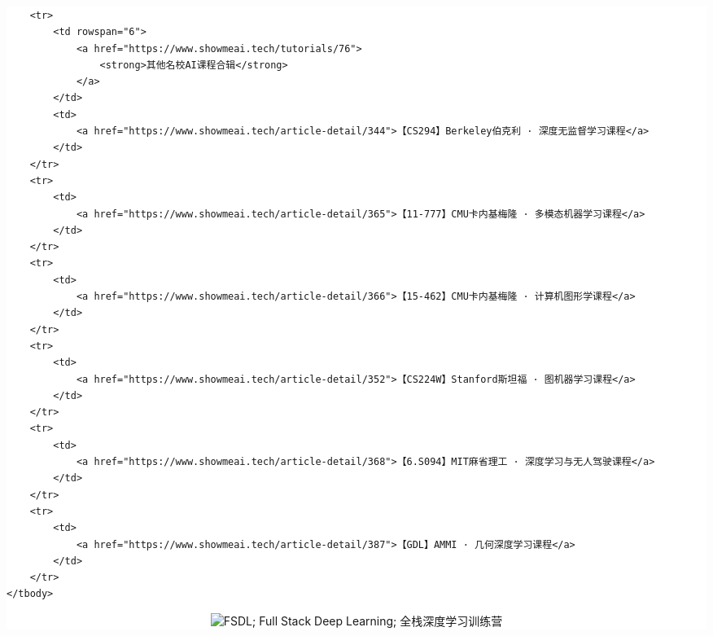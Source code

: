 		<tr>
			<td rowspan="6">
				<a href="https://www.showmeai.tech/tutorials/76">
					<strong>其他名校AI课程合辑</strong>
				</a>
			</td>
			<td>
				<a href="https://www.showmeai.tech/article-detail/344">【CS294】Berkeley伯克利 · 深度无监督学习课程</a>
			</td>
		</tr>
		<tr>
			<td>
				<a href="https://www.showmeai.tech/article-detail/365">【11-777】CMU卡内基梅隆 · 多模态机器学习课程</a>
			</td>
		</tr>
		<tr>
			<td>
				<a href="https://www.showmeai.tech/article-detail/366">【15-462】CMU卡内基梅隆 · 计算机图形学课程</a>
			</td>
		</tr>
		<tr>
			<td>
				<a href="https://www.showmeai.tech/article-detail/352">【CS224W】Stanford斯坦福 · 图机器学习课程</a>
			</td>
		</tr>
		<tr>
			<td>
				<a href="https://www.showmeai.tech/article-detail/368">【6.S094】MIT麻省理工 · 深度学习与无人驾驶课程</a>
			</td>
		</tr>
		<tr>
			<td>
				<a href="https://www.showmeai.tech/article-detail/387">【GDL】AMMI · 几何深度学习课程</a>
			</td>
		</tr>
	</tbody>
</table>

<div align=center><img alt="FSDL; Full Stack Deep Learning; 全栈深度学习训练营" src="http://tva1.sinaimg.cn/large/0060yMmAly1h6wx448gn5j31kx0fu4qp.jpg" referrerpolicy="no-referrer" width = "100%" /></div>